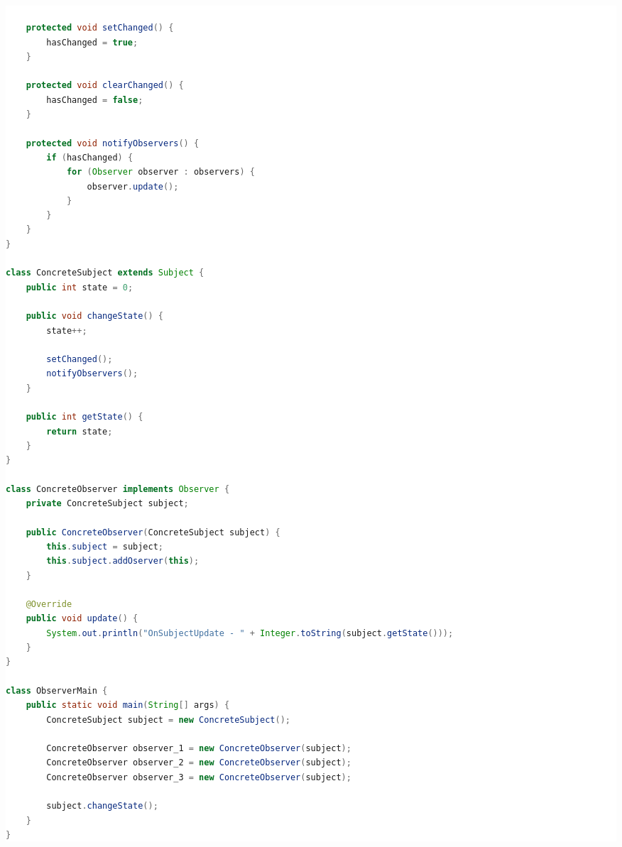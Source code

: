 ```java

	protected void setChanged() {
		hasChanged = true;
	}

	protected void clearChanged() {
		hasChanged = false;
	}

	protected void notifyObservers() {
		if (hasChanged) {
			for (Observer observer : observers) {
				observer.update();
			}
		}
	}
}

class ConcreteSubject extends Subject {
	public int state = 0;

	public void changeState() {
		state++;

		setChanged();
		notifyObservers();
	}

	public int getState() {
		return state;
	}
}

class ConcreteObserver implements Observer {
	private ConcreteSubject subject;

	public ConcreteObserver(ConcreteSubject subject) {
		this.subject = subject;
		this.subject.addOserver(this);
	}

	@Override
	public void update() {
		System.out.println("OnSubjectUpdate - " + Integer.toString(subject.getState()));
	}
}

class ObserverMain {
	public static void main(String[] args) {
		ConcreteSubject subject = new ConcreteSubject();

		ConcreteObserver observer_1 = new ConcreteObserver(subject);
		ConcreteObserver observer_2 = new ConcreteObserver(subject);
		ConcreteObserver observer_3 = new ConcreteObserver(subject);

		subject.changeState();
	}
}
```

